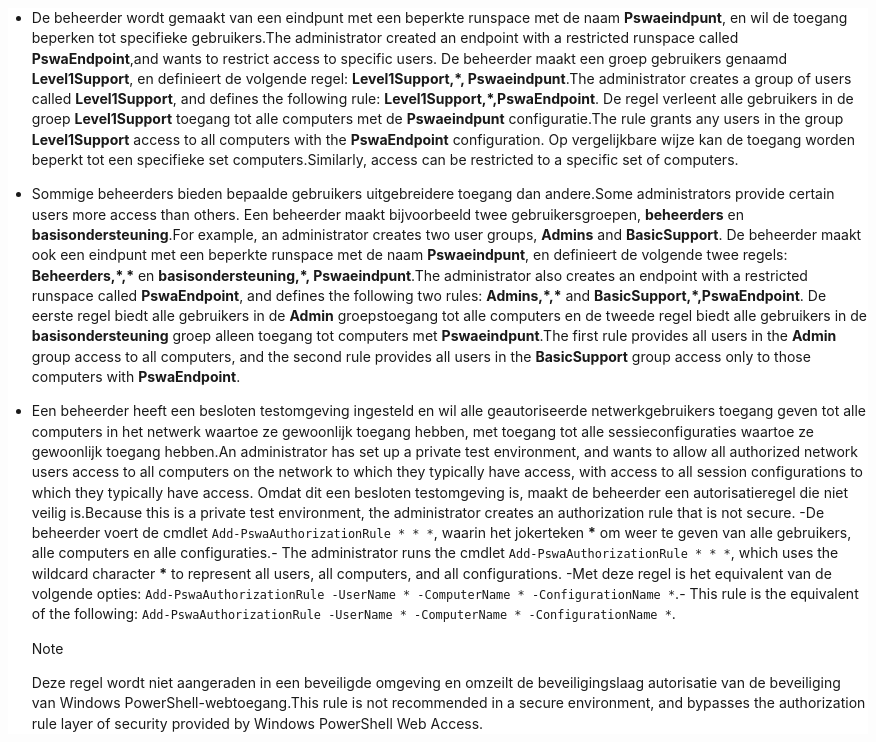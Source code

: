 - <span data-ttu-id="98be3-219">De beheerder wordt gemaakt van een eindpunt met een beperkte runspace met de naam **Pswaeindpunt**, en wil de toegang beperken tot specifieke gebruikers.</span><span class="sxs-lookup"><span data-stu-id="98be3-219">The administrator created an endpoint with a restricted runspace called **PswaEndpoint**,and wants to restrict access to specific users.</span></span> <span data-ttu-id="98be3-220">De beheerder maakt een groep gebruikers genaamd **Level1Support**, en definieert de volgende regel: **Level1Support,\*, Pswaeindpunt**.</span><span class="sxs-lookup"><span data-stu-id="98be3-220">The administrator creates a group of users called **Level1Support**, and defines the following rule: **Level1Support,\*,PswaEndpoint**.</span></span> <span data-ttu-id="98be3-221">De regel verleent alle gebruikers in de groep **Level1Support** toegang tot alle computers met de **Pswaeindpunt** configuratie.</span><span class="sxs-lookup"><span data-stu-id="98be3-221">The rule grants any users in the group **Level1Support** access to all computers with the **PswaEndpoint** configuration.</span></span> <span data-ttu-id="98be3-222">Op vergelijkbare wijze kan de toegang worden beperkt tot een specifieke set computers.</span><span class="sxs-lookup"><span data-stu-id="98be3-222">Similarly, access can be restricted to a specific set of computers.</span></span>

- <span data-ttu-id="98be3-223">Sommige beheerders bieden bepaalde gebruikers uitgebreidere toegang dan andere.</span><span class="sxs-lookup"><span data-stu-id="98be3-223">Some administrators provide certain users more access than others.</span></span> <span data-ttu-id="98be3-224">Een beheerder maakt bijvoorbeeld twee gebruikersgroepen, **beheerders** en **basisondersteuning**.</span><span class="sxs-lookup"><span data-stu-id="98be3-224">For example, an administrator creates two user groups, **Admins** and **BasicSupport**.</span></span> <span data-ttu-id="98be3-225">De beheerder maakt ook een eindpunt met een beperkte runspace met de naam **Pswaeindpunt**, en definieert de volgende twee regels: **Beheerders,\*,\***  en **basisondersteuning,\*, Pswaeindpunt**.</span><span class="sxs-lookup"><span data-stu-id="98be3-225">The administrator also creates an endpoint with a restricted runspace called **PswaEndpoint**, and defines the following two rules: **Admins,\*,\*** and **BasicSupport,\*,PswaEndpoint**.</span></span> <span data-ttu-id="98be3-226">De eerste regel biedt alle gebruikers in de **Admin** groepstoegang tot alle computers en de tweede regel biedt alle gebruikers in de **basisondersteuning** groep alleen toegang tot computers met  **Pswaeindpunt**.</span><span class="sxs-lookup"><span data-stu-id="98be3-226">The first rule provides all users in the **Admin** group access to all computers, and the second rule provides all users in the **BasicSupport** group access only to those computers with **PswaEndpoint**.</span></span>

- <span data-ttu-id="98be3-227">Een beheerder heeft een besloten testomgeving ingesteld en wil alle geautoriseerde netwerkgebruikers toegang geven tot alle computers in het netwerk waartoe ze gewoonlijk toegang hebben, met toegang tot alle sessieconfiguraties waartoe ze gewoonlijk toegang hebben.</span><span class="sxs-lookup"><span data-stu-id="98be3-227">An administrator has set up a private test environment, and wants to allow all authorized network users access to all computers on the network to which they typically have access, with access to all session configurations to which they typically have access.</span></span> <span data-ttu-id="98be3-228">Omdat dit een besloten testomgeving is, maakt de beheerder een autorisatieregel die niet veilig is.</span><span class="sxs-lookup"><span data-stu-id="98be3-228">Because this is a private test environment, the administrator creates an authorization rule that is not secure.</span></span> <span data-ttu-id="98be3-229">-De beheerder voert de cmdlet `Add-PswaAuthorizationRule * * *`, waarin het jokerteken **\*** om weer te geven van alle gebruikers, alle computers en alle configuraties.</span><span class="sxs-lookup"><span data-stu-id="98be3-229">- The administrator runs the cmdlet `Add-PswaAuthorizationRule * * *`, which uses the wildcard character **\*** to represent all users, all computers, and all configurations.</span></span> <span data-ttu-id="98be3-230">-Met deze regel is het equivalent van de volgende opties: `Add-PswaAuthorizationRule -UserName * -ComputerName * -ConfigurationName *`.</span><span class="sxs-lookup"><span data-stu-id="98be3-230">- This rule is the equivalent of the following: `Add-PswaAuthorizationRule -UserName * -ComputerName * -ConfigurationName *`.</span></span>

  > [!NOTE]
  > <span data-ttu-id="98be3-231">Deze regel wordt niet aangeraden in een beveiligde omgeving en omzeilt de beveiligingslaag autorisatie van de beveiliging van Windows PowerShell-webtoegang.</span><span class="sxs-lookup"><span data-stu-id="98be3-231">This rule is not recommended in a secure environment, and bypasses the authorization rule layer of security provided by Windows PowerShell Web Access.</span></span>
